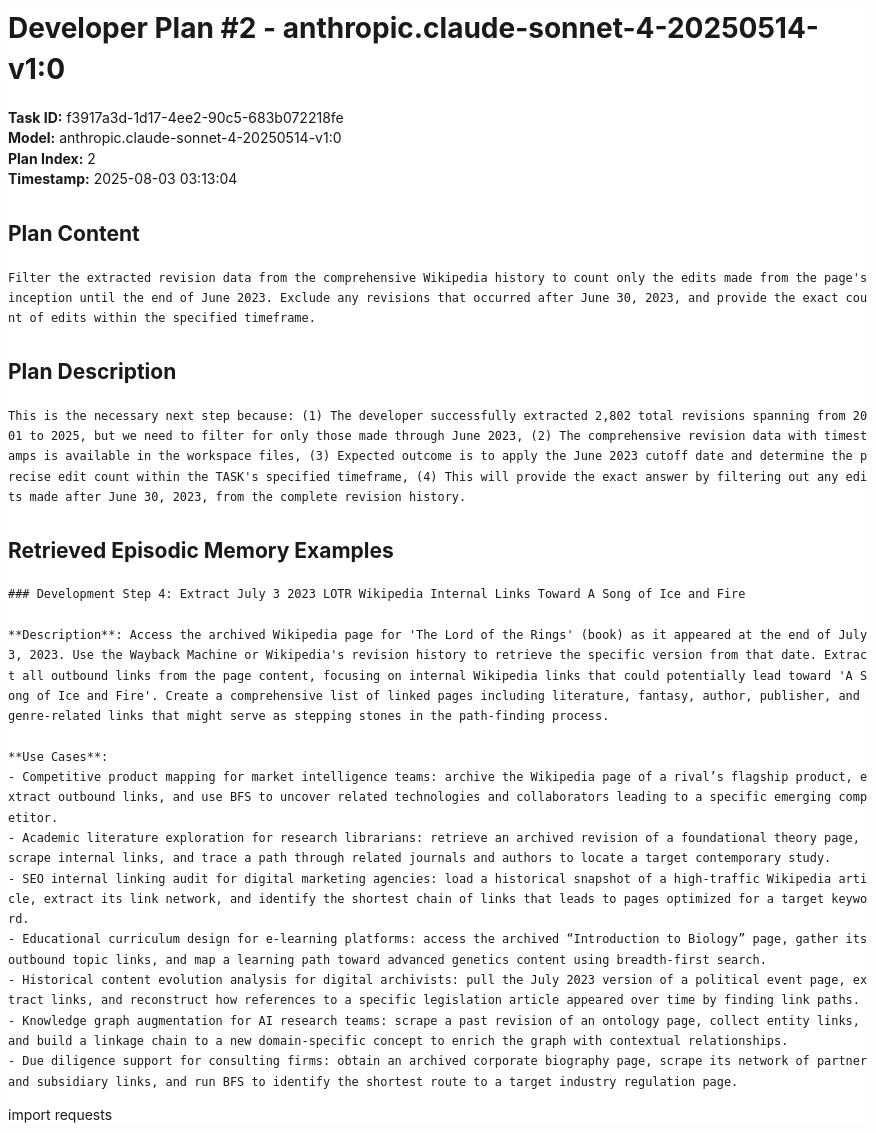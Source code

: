 # Developer Plan #2 - anthropic.claude-sonnet-4-20250514-v1:0

**Task ID:** f3917a3d-1d17-4ee2-90c5-683b072218fe  
**Model:** anthropic.claude-sonnet-4-20250514-v1:0  
**Plan Index:** 2  
**Timestamp:** 2025-08-03 03:13:04

## Plan Content
```
Filter the extracted revision data from the comprehensive Wikipedia history to count only the edits made from the page's inception until the end of June 2023. Exclude any revisions that occurred after June 30, 2023, and provide the exact count of edits within the specified timeframe.
```

## Plan Description
```
This is the necessary next step because: (1) The developer successfully extracted 2,802 total revisions spanning from 2001 to 2025, but we need to filter for only those made through June 2023, (2) The comprehensive revision data with timestamps is available in the workspace files, (3) Expected outcome is to apply the June 2023 cutoff date and determine the precise edit count within the TASK's specified timeframe, (4) This will provide the exact answer by filtering out any edits made after June 30, 2023, from the complete revision history.
```

## Retrieved Episodic Memory Examples
```
### Development Step 4: Extract July 3 2023 LOTR Wikipedia Internal Links Toward A Song of Ice and Fire

**Description**: Access the archived Wikipedia page for 'The Lord of the Rings' (book) as it appeared at the end of July 3, 2023. Use the Wayback Machine or Wikipedia's revision history to retrieve the specific version from that date. Extract all outbound links from the page content, focusing on internal Wikipedia links that could potentially lead toward 'A Song of Ice and Fire'. Create a comprehensive list of linked pages including literature, fantasy, author, publisher, and genre-related links that might serve as stepping stones in the path-finding process.

**Use Cases**:
- Competitive product mapping for market intelligence teams: archive the Wikipedia page of a rival’s flagship product, extract outbound links, and use BFS to uncover related technologies and collaborators leading to a specific emerging competitor.
- Academic literature exploration for research librarians: retrieve an archived revision of a foundational theory page, scrape internal links, and trace a path through related journals and authors to locate a target contemporary study.
- SEO internal linking audit for digital marketing agencies: load a historical snapshot of a high-traffic Wikipedia article, extract its link network, and identify the shortest chain of links that leads to pages optimized for a target keyword.
- Educational curriculum design for e-learning platforms: access the archived “Introduction to Biology” page, gather its outbound topic links, and map a learning path toward advanced genetics content using breadth-first search.
- Historical content evolution analysis for digital archivists: pull the July 2023 version of a political event page, extract links, and reconstruct how references to a specific legislation article appeared over time by finding link paths.
- Knowledge graph augmentation for AI research teams: scrape a past revision of an ontology page, collect entity links, and build a linkage chain to a new domain-specific concept to enrich the graph with contextual relationships.
- Due diligence support for consulting firms: obtain an archived corporate biography page, scrape its network of partner and subsidiary links, and run BFS to identify the shortest route to a target industry regulation page.

```
import requests